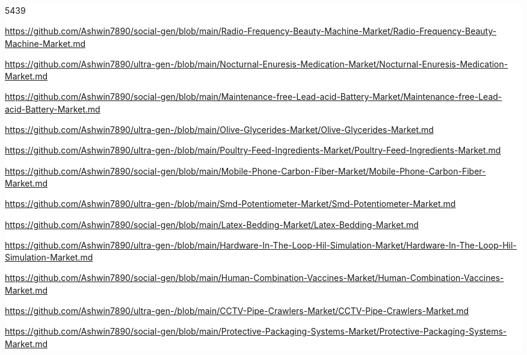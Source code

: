 5439</p><p><a href="https://github.com/Ashwin7890/social-gen/blob/main/Radio-Frequency-Beauty-Machine-Market/Radio-Frequency-Beauty-Machine-Market.md">https://github.com/Ashwin7890/social-gen/blob/main/Radio-Frequency-Beauty-Machine-Market/Radio-Frequency-Beauty-Machine-Market.md</a></p><p><a href="https://github.com/Ashwin7890/ultra-gen-/blob/main/Nocturnal-Enuresis-Medication-Market/Nocturnal-Enuresis-Medication-Market.md">https://github.com/Ashwin7890/ultra-gen-/blob/main/Nocturnal-Enuresis-Medication-Market/Nocturnal-Enuresis-Medication-Market.md</a></p><p><a href="https://github.com/Ashwin7890/social-gen/blob/main/Maintenance-free-Lead-acid-Battery-Market/Maintenance-free-Lead-acid-Battery-Market.md">https://github.com/Ashwin7890/social-gen/blob/main/Maintenance-free-Lead-acid-Battery-Market/Maintenance-free-Lead-acid-Battery-Market.md</a></p><p><a href="https://github.com/Ashwin7890/ultra-gen-/blob/main/Olive-Glycerides-Market/Olive-Glycerides-Market.md">https://github.com/Ashwin7890/ultra-gen-/blob/main/Olive-Glycerides-Market/Olive-Glycerides-Market.md</a></p><p><a href="https://github.com/Ashwin7890/ultra-gen-/blob/main/Poultry-Feed-Ingredients-Market/Poultry-Feed-Ingredients-Market.md">https://github.com/Ashwin7890/ultra-gen-/blob/main/Poultry-Feed-Ingredients-Market/Poultry-Feed-Ingredients-Market.md</a></p><p><a href="https://github.com/Ashwin7890/social-gen/blob/main/Mobile-Phone-Carbon-Fiber-Market/Mobile-Phone-Carbon-Fiber-Market.md">https://github.com/Ashwin7890/social-gen/blob/main/Mobile-Phone-Carbon-Fiber-Market/Mobile-Phone-Carbon-Fiber-Market.md</a></p><p><a href="https://github.com/Ashwin7890/ultra-gen-/blob/main/Smd-Potentiometer-Market/Smd-Potentiometer-Market.md">https://github.com/Ashwin7890/ultra-gen-/blob/main/Smd-Potentiometer-Market/Smd-Potentiometer-Market.md</a></p><p><a href="https://github.com/Ashwin7890/social-gen/blob/main/Latex-Bedding-Market/Latex-Bedding-Market.md">https://github.com/Ashwin7890/social-gen/blob/main/Latex-Bedding-Market/Latex-Bedding-Market.md</a></p><p><a href="https://github.com/Ashwin7890/ultra-gen-/blob/main/Hardware-In-The-Loop-Hil-Simulation-Market/Hardware-In-The-Loop-Hil-Simulation-Market.md">https://github.com/Ashwin7890/ultra-gen-/blob/main/Hardware-In-The-Loop-Hil-Simulation-Market/Hardware-In-The-Loop-Hil-Simulation-Market.md</a></p><p><a href="https://github.com/Ashwin7890/social-gen/blob/main/Human-Combination-Vaccines-Market/Human-Combination-Vaccines-Market.md">https://github.com/Ashwin7890/social-gen/blob/main/Human-Combination-Vaccines-Market/Human-Combination-Vaccines-Market.md</a></p><p><a href="https://github.com/Ashwin7890/ultra-gen-/blob/main/CCTV-Pipe-Crawlers-Market/CCTV-Pipe-Crawlers-Market.md">https://github.com/Ashwin7890/ultra-gen-/blob/main/CCTV-Pipe-Crawlers-Market/CCTV-Pipe-Crawlers-Market.md</a></p><p><a href="https://github.com/Ashwin7890/social-gen/blob/main/Protective-Packaging-Systems-Market/Protective-Packaging-Systems-Market.md">https://github.com/Ashwin7890/social-gen/blob/main/Protective-Packaging-Systems-Market/Protective-Packaging-Systems-Market.md</a></p>
